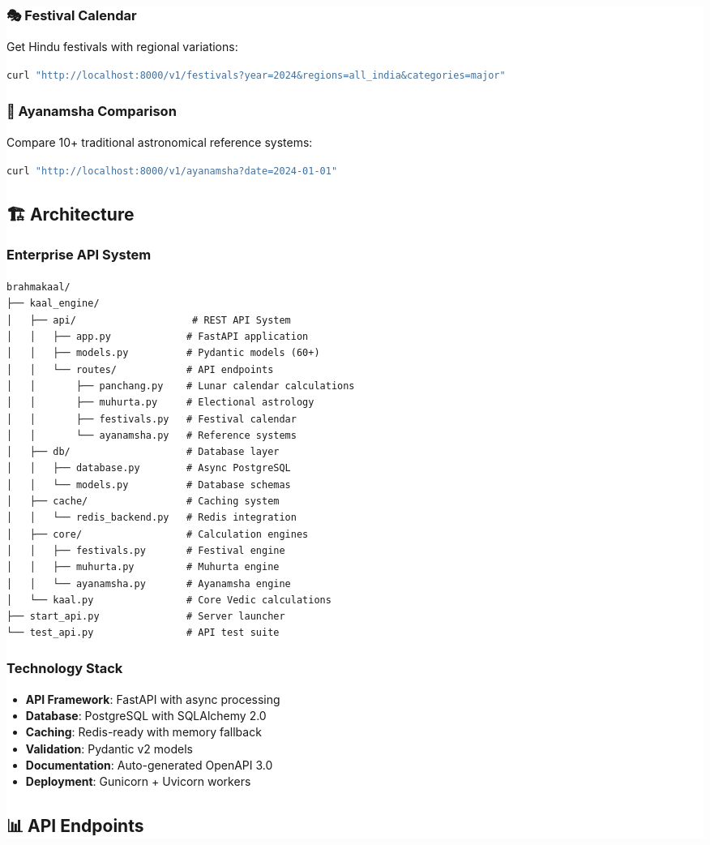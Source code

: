 ### **🎭 Festival Calendar**
Get Hindu festivals with regional variations:
```bash
curl "http://localhost:8000/v1/festivals?year=2024&regions=all_india&categories=major"
```

### **🌌 Ayanamsha Comparison**
Compare 10+ traditional astronomical reference systems:
```bash
curl "http://localhost:8000/v1/ayanamsha?date=2024-01-01"
```

## 🏗️ **Architecture**

### **Enterprise API System**
```
brahmakaal/
├── kaal_engine/
│   ├── api/                    # REST API System
│   │   ├── app.py             # FastAPI application
│   │   ├── models.py          # Pydantic models (60+)
│   │   └── routes/            # API endpoints
│   │       ├── panchang.py    # Lunar calendar calculations
│   │       ├── muhurta.py     # Electional astrology
│   │       ├── festivals.py   # Festival calendar
│   │       └── ayanamsha.py   # Reference systems
│   ├── db/                    # Database layer
│   │   ├── database.py        # Async PostgreSQL
│   │   └── models.py          # Database schemas
│   ├── cache/                 # Caching system
│   │   └── redis_backend.py   # Redis integration
│   ├── core/                  # Calculation engines
│   │   ├── festivals.py       # Festival engine
│   │   ├── muhurta.py         # Muhurta engine
│   │   └── ayanamsha.py       # Ayanamsha engine
│   └── kaal.py                # Core Vedic calculations
├── start_api.py               # Server launcher
└── test_api.py                # API test suite
```

### **Technology Stack**
- **API Framework**: FastAPI with async processing
- **Database**: PostgreSQL with SQLAlchemy 2.0
- **Caching**: Redis-ready with memory fallback
- **Validation**: Pydantic v2 models
- **Documentation**: Auto-generated OpenAPI 3.0
- **Deployment**: Gunicorn + Uvicorn workers

## 📊 **API Endpoints**

